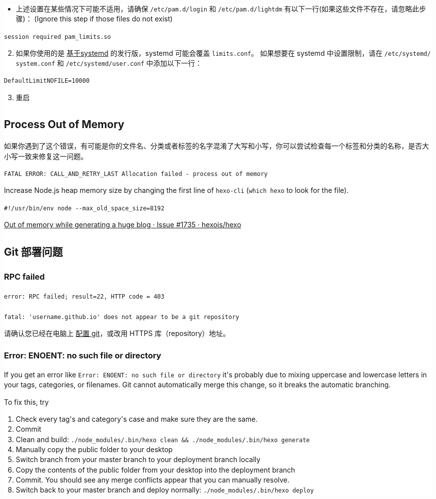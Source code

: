 - 上述设置在某些情况下可能不适用，请确保 `/etc/pam.d/login` 和 `/etc/pam.d/lightdm` 有以下一行(如果这些文件不存在，请忽略此步骤)： (Ignore this step if those files do not exist)

```
session required pam_limits.so
```

2. 如果你使用的是 [基于systemd](https://en.wikipedia.org/wiki/Systemd#Adoption) 的发行版，systemd 可能会覆盖 `limits.conf`。 如果想要在 systemd 中设置限制，请在 `/etc/systemd/system.conf` 和 `/etc/systemd/user.conf` 中添加以下一行：

```
DefaultLimitNOFILE=10000
```

3. 重启

## Process Out of Memory

如果你遇到了这个错误，有可能是你的文件名、分类或者标签的名字混淆了大写和小写，你可以尝试检查每一个标签和分类的名称，是否大小写一致来修复这一问题。

```
FATAL ERROR: CALL_AND_RETRY_LAST Allocation failed - process out of memory
```

Increase Node.js heap memory size by changing the first line of `hexo-cli` (`which hexo` to look for the file).

```
#!/usr/bin/env node --max_old_space_size=8192
```

[Out of memory while generating a huge blog · Issue #1735 · hexojs/hexo](https://github.com/hexojs/hexo/issues/1735)

## Git 部署问题

### RPC failed

```plain
error: RPC failed; result=22, HTTP code = 403

fatal: 'username.github.io' does not appear to be a git repository
```

请确认您已经在电脑上 [配置 git](https://docs.github.com/zh/get-started/quickstart/set-up-git)，或改用 HTTPS 库（repository）地址。

### Error: ENOENT: no such file or directory

If you get an error like `Error: ENOENT: no such file or directory` it's probably due to mixing uppercase and lowercase letters in your tags, categories, or filenames. Git cannot automatically merge this change, so it breaks the automatic branching.

To fix this, try

1. Check every tag's and category's case and make sure they are the same.
1. Commit
1. Clean and build: `./node_modules/.bin/hexo clean && ./node_modules/.bin/hexo generate`
1. Manually copy the public folder to your desktop
1. Switch branch from your master branch to your deployment branch locally
1. Copy the contents of the public folder from your desktop into the deployment branch
1. Commit. You should see any merge conflicts appear that you can manually resolve.
1. Switch back to your master branch and deploy normally: `./node_modules/.bin/hexo deploy`
